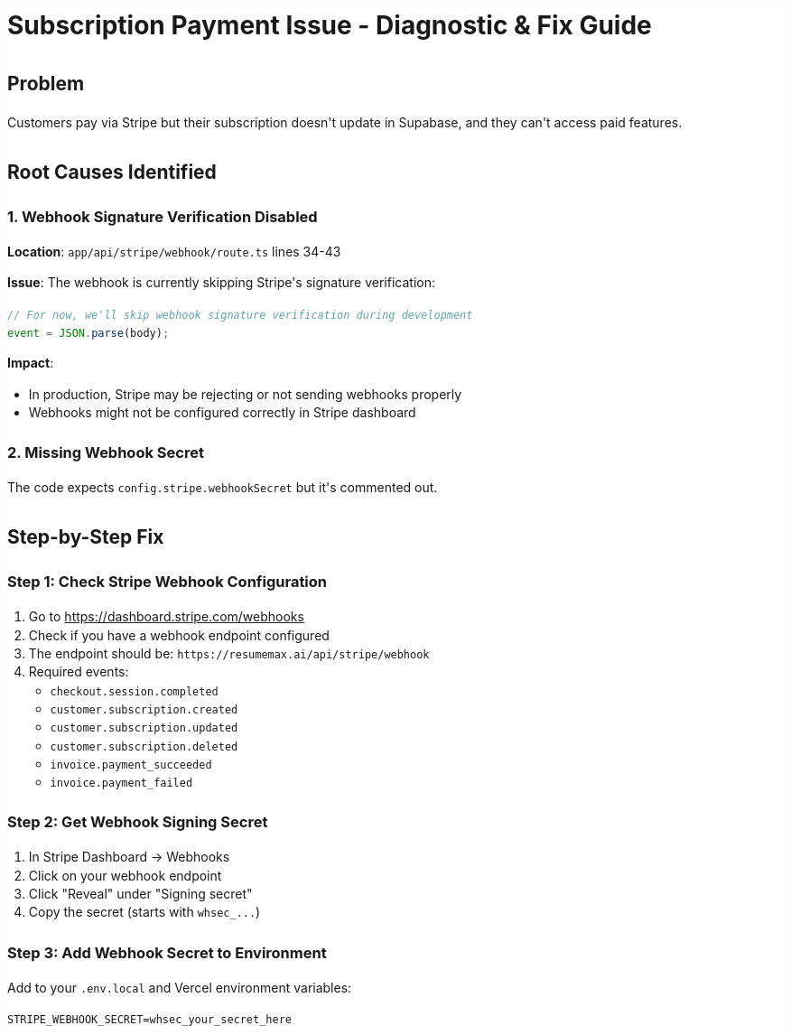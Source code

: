 # Subscription Payment Issue - Diagnostic & Fix Guide

## Problem
Customers pay via Stripe but their subscription doesn't update in Supabase, and they can't access paid features.

## Root Causes Identified

### 1. **Webhook Signature Verification Disabled**
**Location**: `app/api/stripe/webhook/route.ts` lines 34-43

**Issue**: The webhook is currently skipping Stripe's signature verification:
```typescript
// For now, we'll skip webhook signature verification during development
event = JSON.parse(body);
```

**Impact**:
- In production, Stripe may be rejecting or not sending webhooks properly
- Webhooks might not be configured correctly in Stripe dashboard

### 2. **Missing Webhook Secret**
The code expects `config.stripe.webhookSecret` but it's commented out.

## Step-by-Step Fix

### **Step 1: Check Stripe Webhook Configuration**

1. Go to https://dashboard.stripe.com/webhooks
2. Check if you have a webhook endpoint configured
3. The endpoint should be: `https://resumemax.ai/api/stripe/webhook`
4. Required events:
   - `checkout.session.completed`
   - `customer.subscription.created`
   - `customer.subscription.updated`
   - `customer.subscription.deleted`
   - `invoice.payment_succeeded`
   - `invoice.payment_failed`

### **Step 2: Get Webhook Signing Secret**

1. In Stripe Dashboard → Webhooks
2. Click on your webhook endpoint
3. Click "Reveal" under "Signing secret"
4. Copy the secret (starts with `whsec_...`)

### **Step 3: Add Webhook Secret to Environment**

Add to your `.env.local` and Vercel environment variables:
```
STRIPE_WEBHOOK_SECRET=whsec_your_secret_here
```
